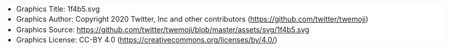 - Graphics Title: 1f4b5.svg
- Graphics Author: Copyright 2020 Twitter, Inc and other contributors
  (https://github.com/twitter/twemoji)
- Graphics Source: https://github.com/twitter/twemoji/blob/master/assets/svg/1f4b5.svg
- Graphics License: CC-BY 4.0 (https://creativecommons.org/licenses/by/4.0/)
